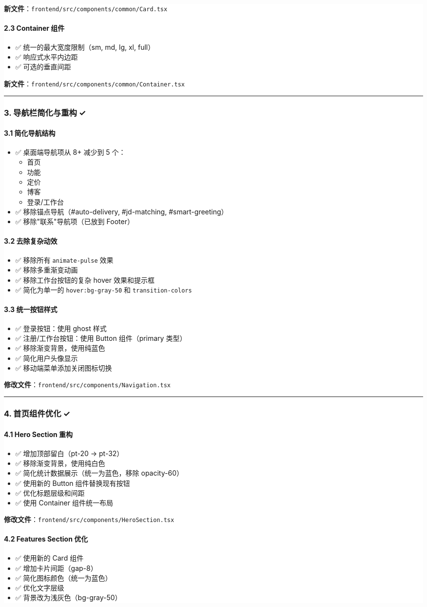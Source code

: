 **新文件**：`frontend/src/components/common/Card.tsx`

#### 2.3 Container 组件
- ✅ 统一的最大宽度限制（sm, md, lg, xl, full）
- ✅ 响应式水平内边距
- ✅ 可选的垂直间距

**新文件**：`frontend/src/components/common/Container.tsx`

---

### 3. 导航栏简化与重构 ✓

#### 3.1 简化导航结构
- ✅ 桌面端导航项从 8+ 减少到 5 个：
  - 首页
  - 功能
  - 定价
  - 博客
  - 登录/工作台
- ✅ 移除锚点导航（#auto-delivery, #jd-matching, #smart-greeting）
- ✅ 移除"联系"导航项（已放到 Footer）

#### 3.2 去除复杂动效
- ✅ 移除所有 `animate-pulse` 效果
- ✅ 移除多重渐变动画
- ✅ 移除工作台按钮的复杂 hover 效果和提示框
- ✅ 简化为单一的 `hover:bg-gray-50` 和 `transition-colors`

#### 3.3 统一按钮样式
- ✅ 登录按钮：使用 ghost 样式
- ✅ 注册/工作台按钮：使用 Button 组件（primary 类型）
- ✅ 移除渐变背景，使用纯蓝色
- ✅ 简化用户头像显示
- ✅ 移动端菜单添加关闭图标切换

**修改文件**：`frontend/src/components/Navigation.tsx`

---

### 4. 首页组件优化 ✓

#### 4.1 Hero Section 重构
- ✅ 增加顶部留白（pt-20 → pt-32）
- ✅ 移除渐变背景，使用纯白色
- ✅ 简化统计数据展示（统一为蓝色，移除 opacity-60）
- ✅ 使用新的 Button 组件替换现有按钮
- ✅ 优化标题层级和间距
- ✅ 使用 Container 组件统一布局

**修改文件**：`frontend/src/components/HeroSection.tsx`

#### 4.2 Features Section 优化
- ✅ 使用新的 Card 组件
- ✅ 增加卡片间距（gap-8）
- ✅ 简化图标颜色（统一为蓝色）
- ✅ 优化文字层级
- ✅ 背景改为浅灰色（bg-gray-50）
